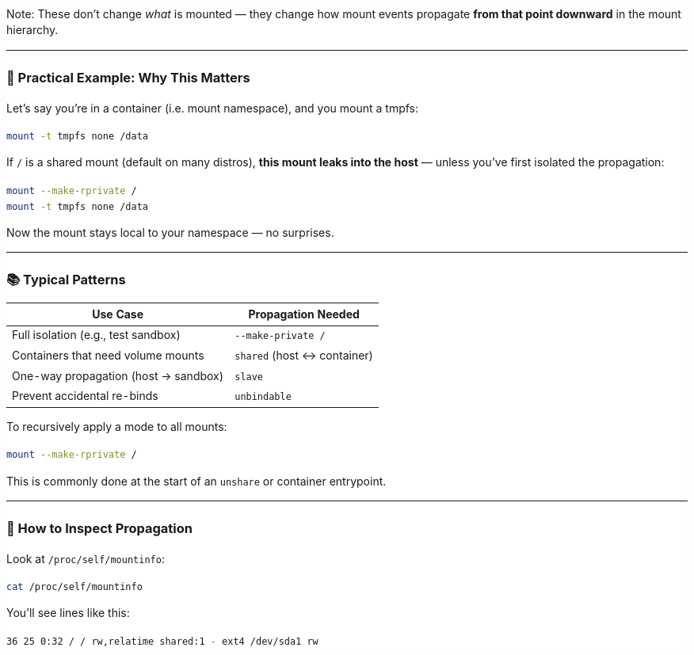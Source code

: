 Note: These don’t change *what* is mounted — they change how mount events
propagate **from that point downward** in the mount hierarchy.

---

### 🧪 Practical Example: Why This Matters

Let’s say you’re in a container (i.e. mount namespace), and you mount a tmpfs:

```bash
mount -t tmpfs none /data
```

If `/` is a shared mount (default on many distros), **this mount leaks into the
host** — unless you’ve first isolated the propagation:

```bash
mount --make-rprivate /
mount -t tmpfs none /data
```

Now the mount stays local to your namespace — no surprises.

---

### 📚 Typical Patterns

| Use Case                             | Propagation Needed          |
| ------------------------------------ | --------------------------- |
| Full isolation (e.g., test sandbox)  | `--make-private /`          |
| Containers that need volume mounts   | `shared` (host ↔ container) |
| One-way propagation (host → sandbox) | `slave`                     |
| Prevent accidental re-binds          | `unbindable`                |

To recursively apply a mode to all mounts:

```bash
mount --make-rprivate /
```

This is commonly done at the start of an `unshare` or container entrypoint.

---

### 🔎 How to Inspect Propagation

Look at `/proc/self/mountinfo`:

```bash
cat /proc/self/mountinfo
```

You’ll see lines like this:

```bash
36 25 0:32 / / rw,relatime shared:1 - ext4 /dev/sda1 rw
```
